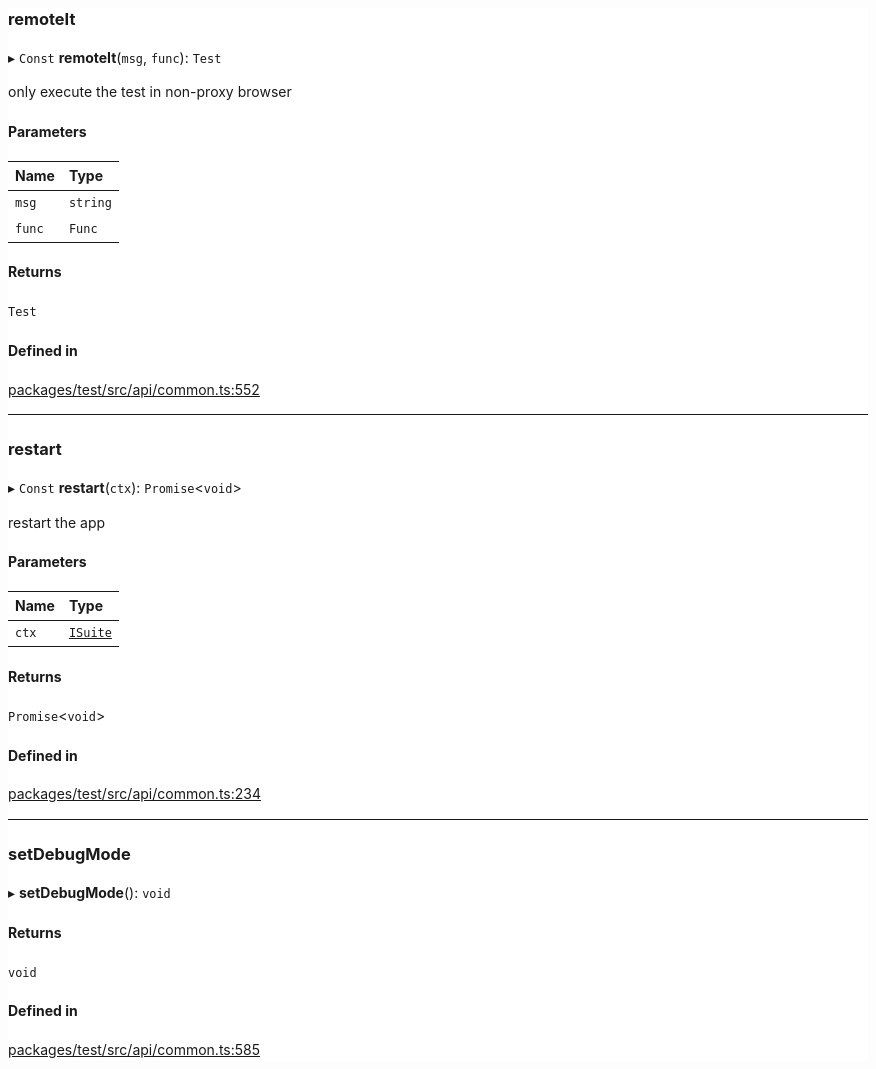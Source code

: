 ### remoteIt

▸ `Const` **remoteIt**(`msg`, `func`): `Test`

only execute the test in non-proxy browser

#### Parameters

| Name   | Type     |
| :----- | :------- |
| `msg`  | `string` |
| `func` | `Func`   |

#### Returns

`Test`

#### Defined in

[packages/test/src/api/common.ts:552](https://github.com/mra-ruiz/kui/blob/a3b5e3edf/packages/test/src/api/common.ts#L552)

---

### restart

▸ `Const` **restart**(`ctx`): `Promise`<`void`\>

restart the app

#### Parameters

| Name  | Type                                                      |
| :---- | :-------------------------------------------------------- |
| `ctx` | [`ISuite`](../interfaces/kui_shell_test.Common.ISuite.md) |

#### Returns

`Promise`<`void`\>

#### Defined in

[packages/test/src/api/common.ts:234](https://github.com/mra-ruiz/kui/blob/a3b5e3edf/packages/test/src/api/common.ts#L234)

---

### setDebugMode

▸ **setDebugMode**(): `void`

#### Returns

`void`

#### Defined in

[packages/test/src/api/common.ts:585](https://github.com/mra-ruiz/kui/blob/a3b5e3edf/packages/test/src/api/common.ts#L585)
